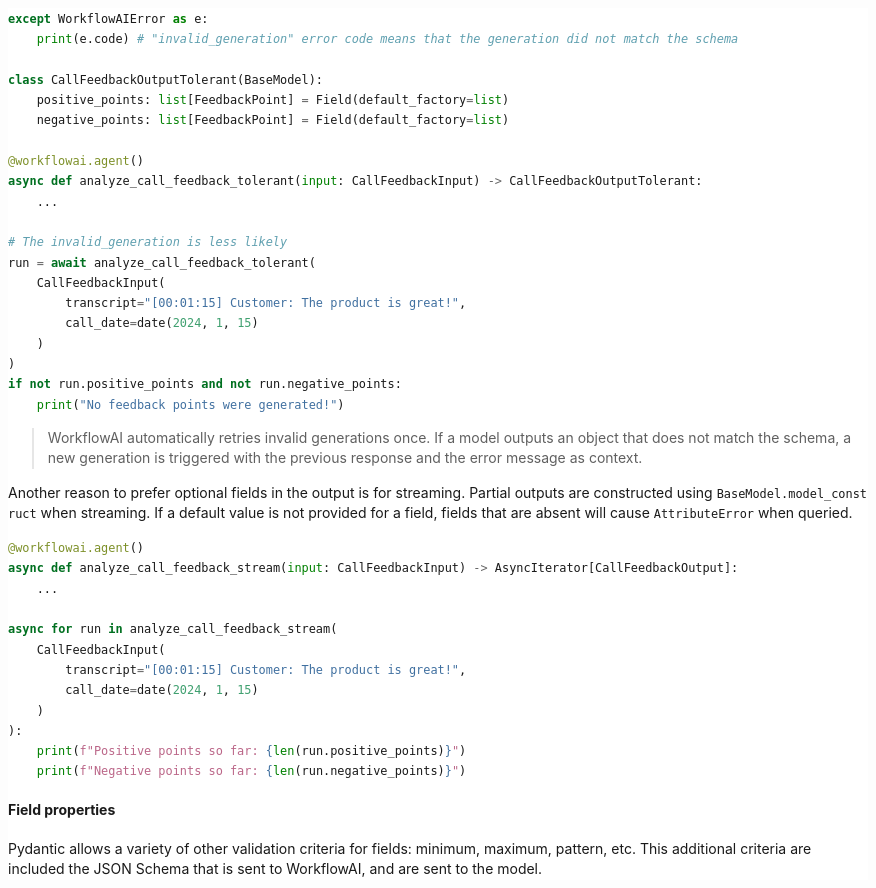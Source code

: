 ```python
except WorkflowAIError as e:
    print(e.code) # "invalid_generation" error code means that the generation did not match the schema

class CallFeedbackOutputTolerant(BaseModel):
    positive_points: list[FeedbackPoint] = Field(default_factory=list)
    negative_points: list[FeedbackPoint] = Field(default_factory=list)

@workflowai.agent()
async def analyze_call_feedback_tolerant(input: CallFeedbackInput) -> CallFeedbackOutputTolerant:
    ...

# The invalid_generation is less likely
run = await analyze_call_feedback_tolerant(
    CallFeedbackInput(
        transcript="[00:01:15] Customer: The product is great!",
        call_date=date(2024, 1, 15)
    )
)
if not run.positive_points and not run.negative_points:
    print("No feedback points were generated!")
```

> WorkflowAI automatically retries invalid generations once. If a model outputs an object that does not match the
> schema, a new generation is triggered with the previous response and the error message as context.

Another reason to prefer optional fields in the output is for streaming. Partial outputs are constructed using
`BaseModel.model_construct` when streaming. If a default value is not provided for a field, fields that are
absent will cause `AttributeError` when queried.

```python
@workflowai.agent()
async def analyze_call_feedback_stream(input: CallFeedbackInput) -> AsyncIterator[CallFeedbackOutput]:
    ...

async for run in analyze_call_feedback_stream(
    CallFeedbackInput(
        transcript="[00:01:15] Customer: The product is great!",
        call_date=date(2024, 1, 15)
    )
):
    print(f"Positive points so far: {len(run.positive_points)}")
    print(f"Negative points so far: {len(run.negative_points)}")
```

#### Field properties

Pydantic allows a variety of other validation criteria for fields: minimum, maximum, pattern, etc.
This additional criteria are included the JSON Schema that is sent to WorkflowAI, and are sent to the model.
